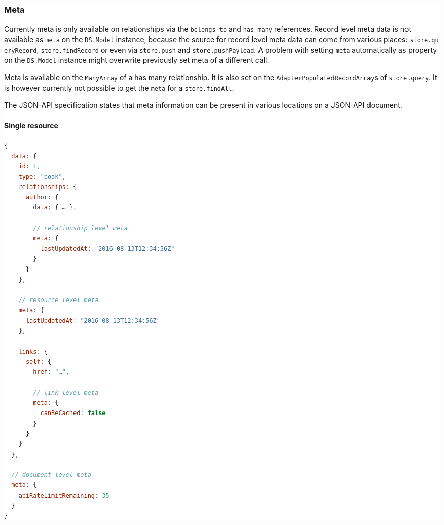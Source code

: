 ### Meta

Currently meta is only available on relationships via the `belongs-to` and
`has-many` references. Record level meta data is not available as `meta` on the
`DS.Model` instance, because the source for record level meta data can come
from various places: `store.queryRecord`, `store.findRecord` or even via
`store.push` and `store.pushPayload`. A problem with setting `meta`
automatically as property on the `DS.Model` instance might overwrite previously
set meta of a different call.

Meta is available on the `ManyArray` of a has many relationship. It is also set
on the `AdapterPopulatedRecordArray`s of `store.query`. It is however currently
not possible to get the `meta` for a `store.findAll`.

The JSON-API specification states that meta information can be present in
various locations on a JSON-API document.

#### Single resource

```js
{
  data: {
    id: 1,
    type: "book",
    relationships: {
      author: {
        data: { … },

        // relationship level meta
        meta: {
          lastUpdatedAt: "2016-08-13T12:34:56Z"
        }
      }
    },

    // resource level meta
    meta: {
      lastUpdatedAt: "2016-08-13T12:34:56Z"
    },

    links: {
      self: {
        href: "…",

        // link level meta
        meta: {
          canBeCached: false
        }
      }
    }
  },

  // document level meta
  meta: {
    apiRateLimitRemaining: 35
  }
}
```

